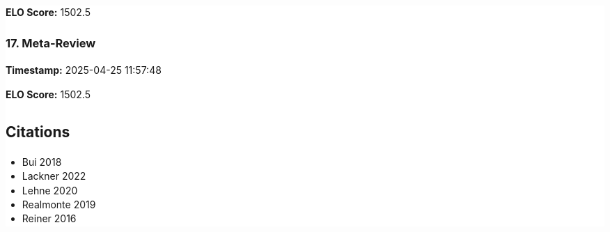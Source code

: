 **ELO Score:** 1502.5



### 17. Meta-Review
**Timestamp:** 2025-04-25 11:57:48

**ELO Score:** 1502.5



## Citations

- Bui 2018
- Lackner 2022
- Lehne 2020
- Realmonte 2019
- Reiner 2016
